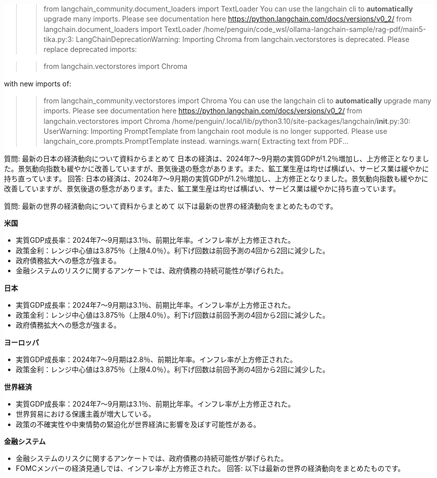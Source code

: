 >> from langchain_community.document_loaders import TextLoader
You can use the langchain cli to **automatically** upgrade many imports. Please see documentation here <https://python.langchain.com/docs/versions/v0_2/>
  from langchain.document_loaders import TextLoader
/home/penguin/code_wsl/ollama-langchain-sample/rag-pdf/main5-tika.py:3: LangChainDeprecationWarning: Importing Chroma from langchain.vectorstores is deprecated. Please replace deprecated imports:

>> from langchain.vectorstores import Chroma

with new imports of:

>> from langchain_community.vectorstores import Chroma
You can use the langchain cli to **automatically** upgrade many imports. Please see documentation here <https://python.langchain.com/docs/versions/v0_2/>
  from langchain.vectorstores import Chroma
/home/penguin/.local/lib/python3.10/site-packages/langchain/__init__.py:30: UserWarning: Importing PromptTemplate from langchain root module is no longer supported. Please use langchain_core.prompts.PromptTemplate instead.
  warnings.warn(
Extracting text from PDF...

質問: 最新の日本の経済動向について資料からまとめて
日本の経済は、2024年7～9月期の実質GDPが1.2％増加し、上方修正となりました。景気動向指数も緩やかに改善していますが、景気後退の懸念があります。また、鉱工業生産は均せば横ばい、サービス業は緩やかに持ち直っています。
回答: 日本の経済は、2024年7～9月期の実質GDPが1.2％増加し、上方修正となりました。景気動向指数も緩やかに改善していますが、景気後退の懸念があります。また、鉱工業生産は均せば横ばい、サービス業は緩やかに持ち直っています。

質問: 最新の世界の経済動向について資料からまとめて
以下は最新の世界の経済動向をまとめたものです。

**米国**

* 実質GDP成長率：2024年7～9月期は3.1％、前期比年率。インフレ率が上方修正された。
* 政策金利：レンジ中心値は3.875％（上限4.0％）。利下げ回数は前回予測の4回から2回に減少した。
* 政府債務拡大への懸念が強まる。
* 金融システムのリスクに関するアンケートでは、政府債務の持続可能性が挙げられた。

**日本**

* 実質GDP成長率：2024年7～9月期は3.1％、前期比年率。インフレ率が上方修正された。
* 政策金利：レンジ中心値は3.875％（上限4.0％）。利下げ回数は前回予測の4回から2回に減少した。
* 政府債務拡大への懸念が強まる。

**ヨーロッパ**

* 実質GDP成長率：2024年7～9月期は2.8％、前期比年率。インフレ率が上方修正された。
* 政策金利：レンジ中心値は3.875％（上限4.0％）。利下げ回数は前回予測の4回から2回に減少した。

**世界経済**

* 実質GDP成長率：2024年7～9月期は3.1％、前期比年率。インフレ率が上方修正された。
* 世界貿易における保護主義が増大している。
* 政策の不確実性や中東情勢の緊迫化が世界経済に影響を及ぼす可能性がある。

**金融システム**

* 金融システムのリスクに関するアンケートでは、政府債務の持続可能性が挙げられた。
* FOMCメンバーの経済見通しでは、インフレ率が上方修正された。
回答: 以下は最新の世界の経済動向をまとめたものです。
